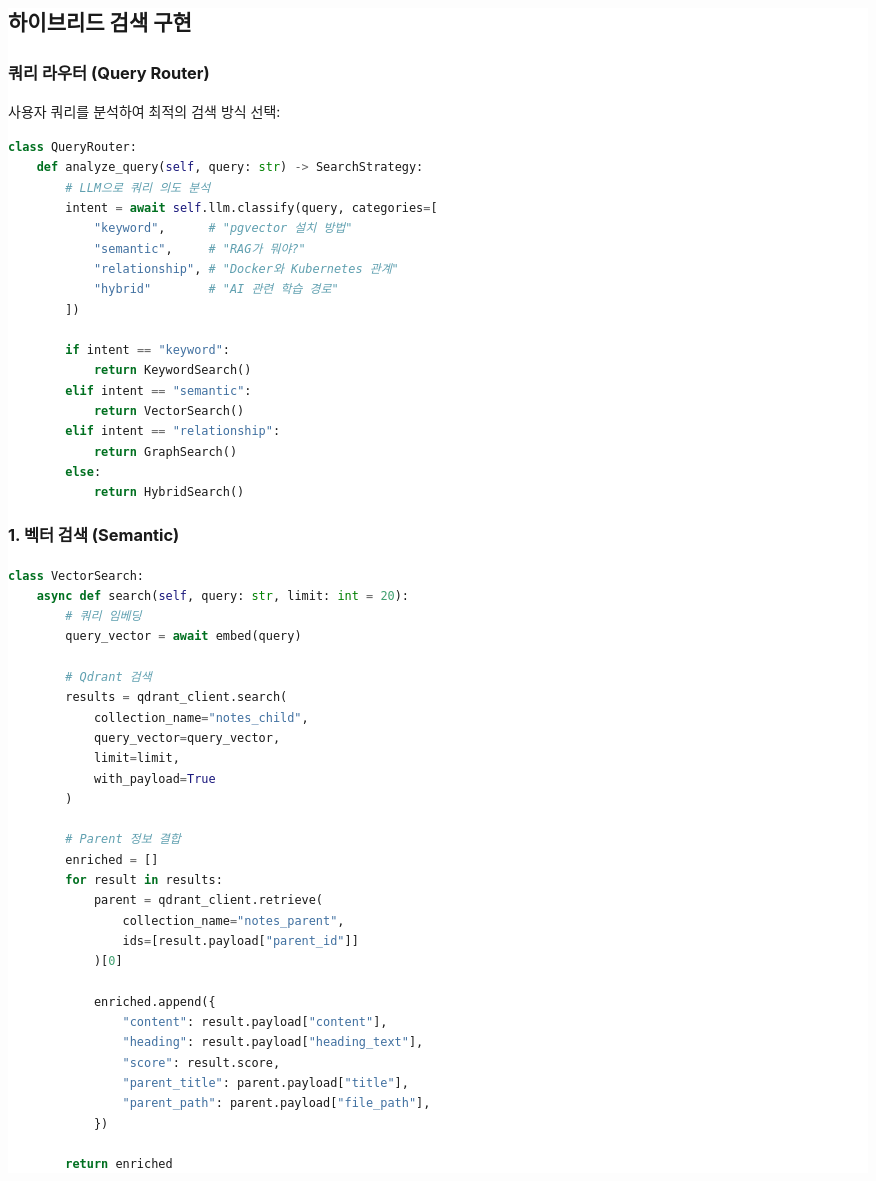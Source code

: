 ## 하이브리드 검색 구현

### 쿼리 라우터 (Query Router)

사용자 쿼리를 분석하여 최적의 검색 방식 선택:

```python
class QueryRouter:
    def analyze_query(self, query: str) -> SearchStrategy:
        # LLM으로 쿼리 의도 분석
        intent = await self.llm.classify(query, categories=[
            "keyword",      # "pgvector 설치 방법"
            "semantic",     # "RAG가 뭐야?"
            "relationship", # "Docker와 Kubernetes 관계"
            "hybrid"        # "AI 관련 학습 경로"
        ])

        if intent == "keyword":
            return KeywordSearch()
        elif intent == "semantic":
            return VectorSearch()
        elif intent == "relationship":
            return GraphSearch()
        else:
            return HybridSearch()
```

### 1. 벡터 검색 (Semantic)

```python
class VectorSearch:
    async def search(self, query: str, limit: int = 20):
        # 쿼리 임베딩
        query_vector = await embed(query)

        # Qdrant 검색
        results = qdrant_client.search(
            collection_name="notes_child",
            query_vector=query_vector,
            limit=limit,
            with_payload=True
        )

        # Parent 정보 결합
        enriched = []
        for result in results:
            parent = qdrant_client.retrieve(
                collection_name="notes_parent",
                ids=[result.payload["parent_id"]]
            )[0]

            enriched.append({
                "content": result.payload["content"],
                "heading": result.payload["heading_text"],
                "score": result.score,
                "parent_title": parent.payload["title"],
                "parent_path": parent.payload["file_path"],
            })

        return enriched
```
